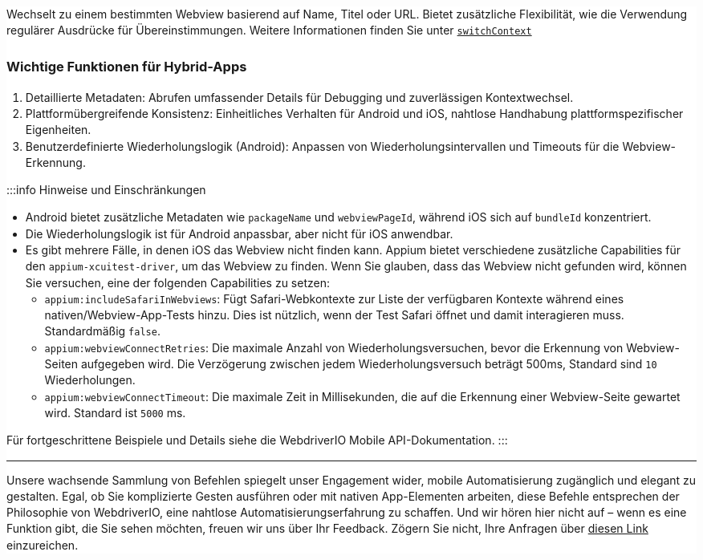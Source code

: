 Wechselt zu einem bestimmten Webview basierend auf Name, Titel oder URL. Bietet zusätzliche Flexibilität, wie die Verwendung regulärer Ausdrücke für Übereinstimmungen. Weitere Informationen finden Sie unter [`switchContext`](/docs/api/mobile/switchContext)

### Wichtige Funktionen für Hybrid-Apps

1. Detaillierte Metadaten: Abrufen umfassender Details für Debugging und zuverlässigen Kontextwechsel.
2. Plattformübergreifende Konsistenz: Einheitliches Verhalten für Android und iOS, nahtlose Handhabung plattformspezifischer Eigenheiten.
3. Benutzerdefinierte Wiederholungslogik (Android): Anpassen von Wiederholungsintervallen und Timeouts für die Webview-Erkennung.

:::info Hinweise und Einschränkungen

- Android bietet zusätzliche Metadaten wie `packageName` und `webviewPageId`, während iOS sich auf `bundleId` konzentriert.
- Die Wiederholungslogik ist für Android anpassbar, aber nicht für iOS anwendbar.
- Es gibt mehrere Fälle, in denen iOS das Webview nicht finden kann. Appium bietet verschiedene zusätzliche Capabilities für den `appium-xcuitest-driver`, um das Webview zu finden. Wenn Sie glauben, dass das Webview nicht gefunden wird, können Sie versuchen, eine der folgenden Capabilities zu setzen:
  - `appium:includeSafariInWebviews`: Fügt Safari-Webkontexte zur Liste der verfügbaren Kontexte während eines nativen/Webview-App-Tests hinzu. Dies ist nützlich, wenn der Test Safari öffnet und damit interagieren muss. Standardmäßig `false`.
  - `appium:webviewConnectRetries`: Die maximale Anzahl von Wiederholungsversuchen, bevor die Erkennung von Webview-Seiten aufgegeben wird. Die Verzögerung zwischen jedem Wiederholungsversuch beträgt 500ms, Standard sind `10` Wiederholungen.
  - `appium:webviewConnectTimeout`: Die maximale Zeit in Millisekunden, die auf die Erkennung einer Webview-Seite gewartet wird. Standard ist `5000` ms.

Für fortgeschrittene Beispiele und Details siehe die WebdriverIO Mobile API-Dokumentation.
:::

---

Unsere wachsende Sammlung von Befehlen spiegelt unser Engagement wider, mobile Automatisierung zugänglich und elegant zu gestalten. Egal, ob Sie komplizierte Gesten ausführen oder mit nativen App-Elementen arbeiten, diese Befehle entsprechen der Philosophie von WebdriverIO, eine nahtlose Automatisierungserfahrung zu schaffen. Und wir hören hier nicht auf – wenn es eine Funktion gibt, die Sie sehen möchten, freuen wir uns über Ihr Feedback. Zögern Sie nicht, Ihre Anfragen über [diesen Link](https://github.com/webdriverio/webdriverio/issues/new/choose) einzureichen.
